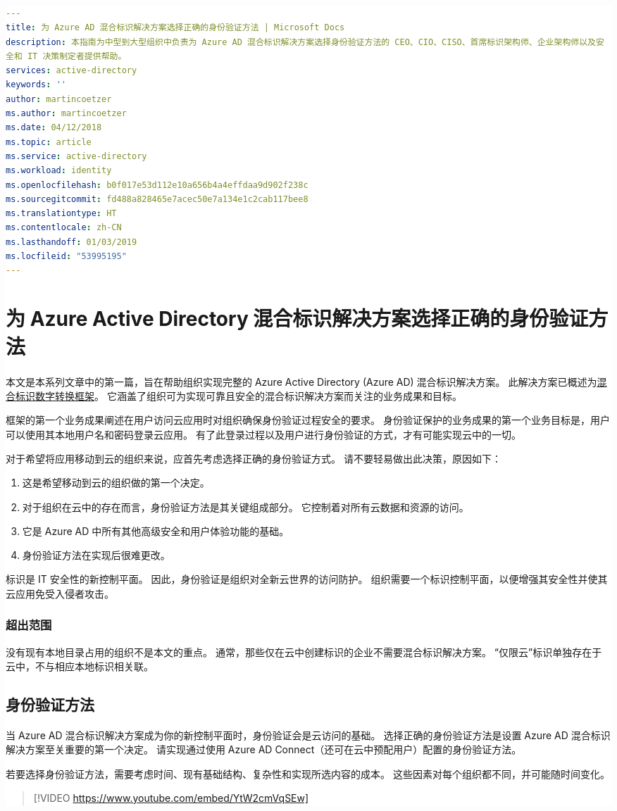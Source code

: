 ```yaml
---
title: 为 Azure AD 混合标识解决方案选择正确的身份验证方法 | Microsoft Docs
description: 本指南为中型到大型组织中负责为 Azure AD 混合标识解决方案选择身份验证方法的 CEO、CIO、CISO、首席标识架构师、企业架构师以及安全和 IT 决策制定者提供帮助。
services: active-directory
keywords: ''
author: martincoetzer
ms.author: martincoetzer
ms.date: 04/12/2018
ms.topic: article
ms.service: active-directory
ms.workload: identity
ms.openlocfilehash: b0f017e53d112e10a656b4a4effdaa9d902f238c
ms.sourcegitcommit: fd488a828465e7acec50e7a134e1c2cab117bee8
ms.translationtype: HT
ms.contentlocale: zh-CN
ms.lasthandoff: 01/03/2019
ms.locfileid: "53995195"
---
```

# <a name="choose-the-right-authentication-method-for-your-azure-active-directory-hybrid-identity-solution"></a>为 Azure Active Directory 混合标识解决方案选择正确的身份验证方法 

本文是本系列文章中的第一篇，旨在帮助组织实现完整的 Azure Active Directory (Azure AD) 混合标识解决方案。 此解决方案已概述为[混合标识数字转换框架](https://aka.ms/aadframework)。 它涵盖了组织可为实现可靠且安全的混合标识解决方案而关注的业务成果和目标。 

框架的第一个业务成果阐述在用户访问云应用时对组织确保身份验证过程安全的要求。 身份验证保护的业务成果的第一个业务目标是，用户可以使用其本地用户名和密码登录云应用。 有了此登录过程以及用户进行身份验证的方式，才有可能实现云中的一切。

对于希望将应用移动到云的组织来说，应首先考虑选择正确的身份验证方式。 请不要轻易做出此决策，原因如下：

1. 这是希望移动到云的组织做的第一个决定。 

2. 对于组织在云中的存在而言，身份验证方法是其关键组成部分。 它控制着对所有云数据和资源的访问。

3. 它是 Azure AD 中所有其他高级安全和用户体验功能的基础。

4. 身份验证方法在实现后很难更改。

标识是 IT 安全性的新控制平面。 因此，身份验证是组织对全新云世界的访问防护。 组织需要一个标识控制平面，以便增强其安全性并使其云应用免受入侵者攻击。

### <a name="out-of-scope"></a>超出范围
没有现有本地目录占用的组织不是本文的重点。 通常，那些仅在云中创建标识的企业不需要混合标识解决方案。 “仅限云”标识单独存在于云中，不与相应本地标识相关联。

## <a name="authentication-methods"></a>身份验证方法
当 Azure AD 混合标识解决方案成为你的新控制平面时，身份验证会是云访问的基础。 选择正确的身份验证方法是设置 Azure AD 混合标识解决方案至关重要的第一个决定。 请实现通过使用 Azure AD Connect（还可在云中预配用户）配置的身份验证方法。

若要选择身份验证方法，需要考虑时间、现有基础结构、复杂性和实现所选内容的成本。 这些因素对每个组织都不同，并可能随时间变化。 

>[!VIDEO https://www.youtube.com/embed/YtW2cmVqSEw]
